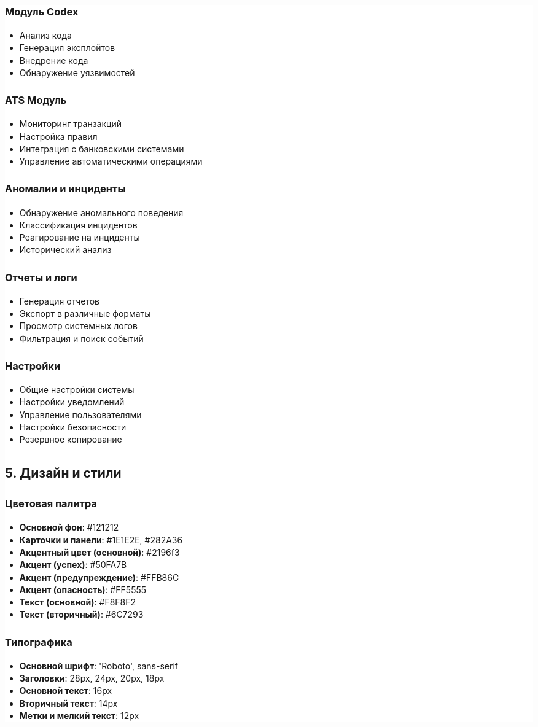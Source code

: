 ### Модуль Codex
- Анализ кода
- Генерация эксплойтов
- Внедрение кода
- Обнаружение уязвимостей

### ATS Модуль
- Мониторинг транзакций
- Настройка правил
- Интеграция с банковскими системами
- Управление автоматическими операциями

### Аномалии и инциденты
- Обнаружение аномального поведения
- Классификация инцидентов
- Реагирование на инциденты
- Исторический анализ

### Отчеты и логи
- Генерация отчетов
- Экспорт в различные форматы
- Просмотр системных логов
- Фильтрация и поиск событий

### Настройки
- Общие настройки системы
- Настройки уведомлений
- Управление пользователями
- Настройки безопасности
- Резервное копирование

## 5. Дизайн и стили

### Цветовая палитра
- **Основной фон**: #121212
- **Карточки и панели**: #1E1E2E, #282A36
- **Акцентный цвет (основной)**: #2196f3
- **Акцент (успех)**: #50FA7B
- **Акцент (предупреждение)**: #FFB86C
- **Акцент (опасность)**: #FF5555
- **Текст (основной)**: #F8F8F2
- **Текст (вторичный)**: #6C7293

### Типографика
- **Основной шрифт**: 'Roboto', sans-serif
- **Заголовки**: 28px, 24px, 20px, 18px
- **Основной текст**: 16px
- **Вторичный текст**: 14px
- **Метки и мелкий текст**: 12px
